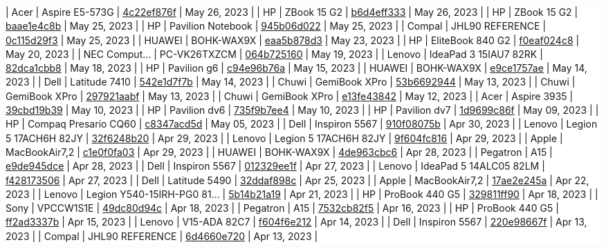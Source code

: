 | Acer          | Aspire E5-573G              | [4c22ef876f](https://linux-hardware.org/?probe=4c22ef876f) | May 26, 2023 |
| HP            | ZBook 15 G2                 | [b6d4eff333](https://linux-hardware.org/?probe=b6d4eff333) | May 26, 2023 |
| HP            | ZBook 15 G2                 | [baae1e4c8b](https://linux-hardware.org/?probe=baae1e4c8b) | May 25, 2023 |
| HP            | Pavilion Notebook           | [945b06d022](https://linux-hardware.org/?probe=945b06d022) | May 25, 2023 |
| Compal        | JHL90 REFERENCE             | [0c115d29f3](https://linux-hardware.org/?probe=0c115d29f3) | May 25, 2023 |
| HUAWEI        | BOHK-WAX9X                  | [eaa5b878d3](https://linux-hardware.org/?probe=eaa5b878d3) | May 23, 2023 |
| HP            | EliteBook 840 G2            | [f0eaf024c8](https://linux-hardware.org/?probe=f0eaf024c8) | May 20, 2023 |
| NEC Comput... | PC-VK26TXZCM                | [064b725160](https://linux-hardware.org/?probe=064b725160) | May 19, 2023 |
| Lenovo        | IdeaPad 3 15IAU7 82RK       | [82dca1cbb8](https://linux-hardware.org/?probe=82dca1cbb8) | May 18, 2023 |
| HP            | Pavilion g6                 | [c94e96b76a](https://linux-hardware.org/?probe=c94e96b76a) | May 15, 2023 |
| HUAWEI        | BOHK-WAX9X                  | [e9ce1757ae](https://linux-hardware.org/?probe=e9ce1757ae) | May 14, 2023 |
| Dell          | Latitude 7410               | [542e1d7f7b](https://linux-hardware.org/?probe=542e1d7f7b) | May 14, 2023 |
| Chuwi         | GemiBook XPro               | [53b6692944](https://linux-hardware.org/?probe=53b6692944) | May 13, 2023 |
| Chuwi         | GemiBook XPro               | [297921aabf](https://linux-hardware.org/?probe=297921aabf) | May 13, 2023 |
| Chuwi         | GemiBook XPro               | [e13fe43842](https://linux-hardware.org/?probe=e13fe43842) | May 12, 2023 |
| Acer          | Aspire 3935                 | [39cbd19b39](https://linux-hardware.org/?probe=39cbd19b39) | May 10, 2023 |
| HP            | Pavilion dv6                | [735f9b7ee4](https://linux-hardware.org/?probe=735f9b7ee4) | May 10, 2023 |
| HP            | Pavilion dv7                | [1d9699c86f](https://linux-hardware.org/?probe=1d9699c86f) | May 09, 2023 |
| HP            | Compaq Presario CQ60        | [c8347acd5d](https://linux-hardware.org/?probe=c8347acd5d) | May 05, 2023 |
| Dell          | Inspiron 5567               | [910f08075b](https://linux-hardware.org/?probe=910f08075b) | Apr 30, 2023 |
| Lenovo        | Legion 5 17ACH6H 82JY       | [32f6248b20](https://linux-hardware.org/?probe=32f6248b20) | Apr 29, 2023 |
| Lenovo        | Legion 5 17ACH6H 82JY       | [9f604fc816](https://linux-hardware.org/?probe=9f604fc816) | Apr 29, 2023 |
| Apple         | MacBookAir7,2               | [c1e0f0fa03](https://linux-hardware.org/?probe=c1e0f0fa03) | Apr 29, 2023 |
| HUAWEI        | BOHK-WAX9X                  | [4de963cbc6](https://linux-hardware.org/?probe=4de963cbc6) | Apr 28, 2023 |
| Pegatron      | A15                         | [e9de945dce](https://linux-hardware.org/?probe=e9de945dce) | Apr 28, 2023 |
| Dell          | Inspiron 5567               | [012329ee1f](https://linux-hardware.org/?probe=012329ee1f) | Apr 27, 2023 |
| Lenovo        | IdeaPad 5 14ALC05 82LM      | [f428173506](https://linux-hardware.org/?probe=f428173506) | Apr 27, 2023 |
| Dell          | Latitude 5490               | [32ddaf898c](https://linux-hardware.org/?probe=32ddaf898c) | Apr 25, 2023 |
| Apple         | MacBookAir7,2               | [17ae2e245a](https://linux-hardware.org/?probe=17ae2e245a) | Apr 22, 2023 |
| Lenovo        | Legion Y540-15IRH-PG0 81... | [5b14b21a19](https://linux-hardware.org/?probe=5b14b21a19) | Apr 21, 2023 |
| HP            | ProBook 440 G5              | [329811ff90](https://linux-hardware.org/?probe=329811ff90) | Apr 18, 2023 |
| Sony          | VPCCW1S1E                   | [49dc80d94c](https://linux-hardware.org/?probe=49dc80d94c) | Apr 18, 2023 |
| Pegatron      | A15                         | [7532cb82f5](https://linux-hardware.org/?probe=7532cb82f5) | Apr 16, 2023 |
| HP            | ProBook 440 G5              | [ff2ad3337b](https://linux-hardware.org/?probe=ff2ad3337b) | Apr 15, 2023 |
| Lenovo        | V15-ADA 82C7                | [f604f6e212](https://linux-hardware.org/?probe=f604f6e212) | Apr 14, 2023 |
| Dell          | Inspiron 5567               | [220e98667f](https://linux-hardware.org/?probe=220e98667f) | Apr 13, 2023 |
| Compal        | JHL90 REFERENCE             | [6d4660e720](https://linux-hardware.org/?probe=6d4660e720) | Apr 13, 2023 |